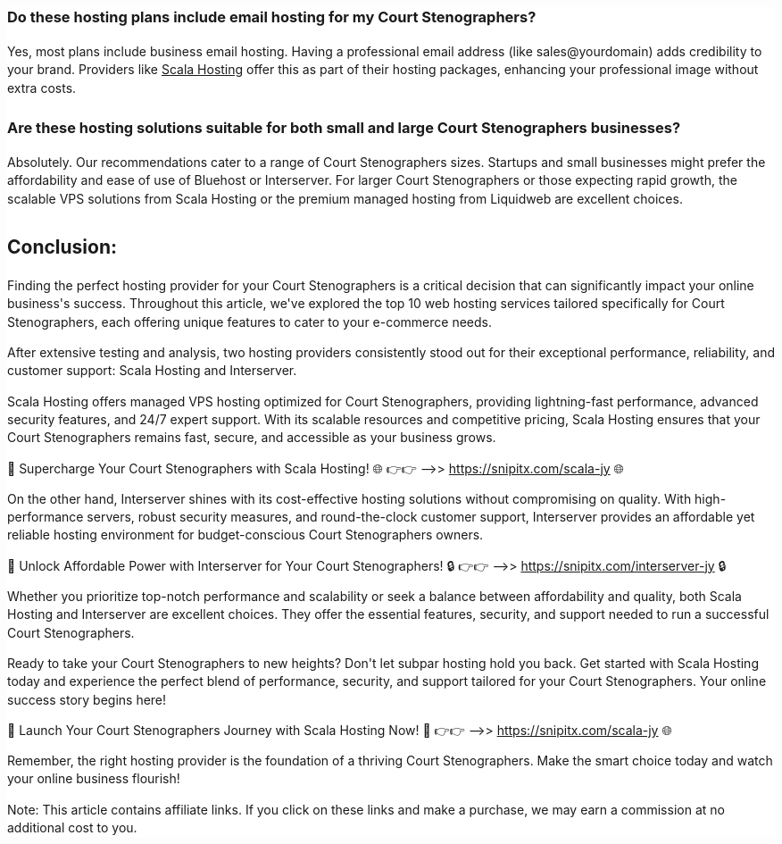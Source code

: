### Do these hosting plans include email hosting for my Court Stenographers? 
Yes, most plans include business email hosting. Having a professional email address (like sales@yourdomain) adds credibility to your brand. Providers like [Scala Hosting](https://snipitx.com/scala-jy) offer this as part of their hosting packages, enhancing your professional image without extra costs.

### Are these hosting solutions suitable for both small and large Court Stenographers businesses? 
Absolutely. Our recommendations cater to a range of Court Stenographers sizes. Startups and small businesses might prefer the affordability and ease of use of Bluehost or Interserver. For larger Court Stenographers or those expecting rapid growth, the scalable VPS solutions from Scala Hosting or the premium managed hosting from Liquidweb are excellent choices.

## Conclusion:

Finding the perfect hosting provider for your Court Stenographers is a critical decision that can significantly impact your online business's success. Throughout this article, we've explored the top 10 web hosting services tailored specifically for Court Stenographers, each offering unique features to cater to your e-commerce needs.

After extensive testing and analysis, two hosting providers consistently stood out for their exceptional performance, reliability, and customer support: Scala Hosting and Interserver.

Scala Hosting offers managed VPS hosting optimized for Court Stenographers, providing lightning-fast performance, advanced security features, and 24/7 expert support. With its scalable resources and competitive pricing, Scala Hosting ensures that your Court Stenographers remains fast, secure, and accessible as your business grows.

🚀 Supercharge Your Court Stenographers with Scala Hosting! 🌐
👉👉 -->> https://snipitx.com/scala-jy 🌐

On the other hand, Interserver shines with its cost-effective hosting solutions without compromising on quality. With high-performance servers, robust security measures, and round-the-clock customer support, Interserver provides an affordable yet reliable hosting environment for budget-conscious Court Stenographers owners.

💸 Unlock Affordable Power with Interserver for Your Court Stenographers! 🔒
👉👉 -->> https://snipitx.com/interserver-jy 🔒

Whether you prioritize top-notch performance and scalability or seek a balance between affordability and quality, both Scala Hosting and Interserver are excellent choices. They offer the essential features, security, and support needed to run a successful Court Stenographers.

Ready to take your Court Stenographers to new heights? Don't let subpar hosting hold you back. Get started with Scala Hosting today and experience the perfect blend of performance, security, and support tailored for your Court Stenographers. Your online success story begins here!

🚀 Launch Your Court Stenographers Journey with Scala Hosting Now! 🌟
👉👉 -->> https://snipitx.com/scala-jy 🌐

Remember, the right hosting provider is the foundation of a thriving Court Stenographers. Make the smart choice today and watch your online business flourish!

Note: This article contains affiliate links. If you click on these links and make a purchase, we may earn a commission at no additional cost to you.